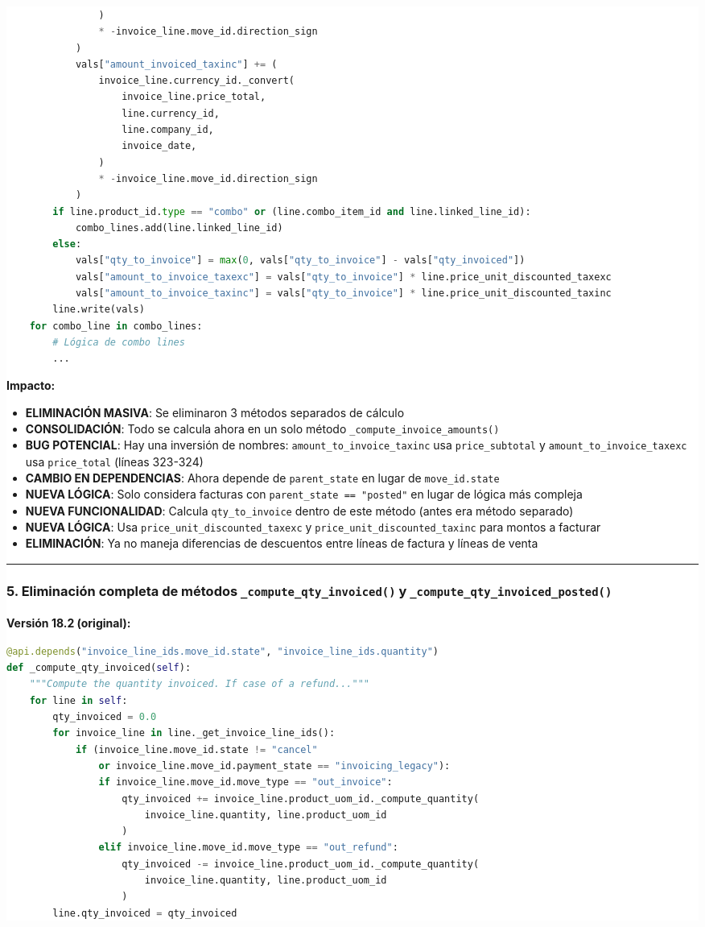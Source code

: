 ```python
                )
                * -invoice_line.move_id.direction_sign
            )
            vals["amount_invoiced_taxinc"] += (
                invoice_line.currency_id._convert(
                    invoice_line.price_total,
                    line.currency_id,
                    line.company_id,
                    invoice_date,
                )
                * -invoice_line.move_id.direction_sign
            )
        if line.product_id.type == "combo" or (line.combo_item_id and line.linked_line_id):
            combo_lines.add(line.linked_line_id)
        else:
            vals["qty_to_invoice"] = max(0, vals["qty_to_invoice"] - vals["qty_invoiced"])
            vals["amount_to_invoice_taxexc"] = vals["qty_to_invoice"] * line.price_unit_discounted_taxexc
            vals["amount_to_invoice_taxinc"] = vals["qty_to_invoice"] * line.price_unit_discounted_taxinc
        line.write(vals)
    for combo_line in combo_lines:
        # Lógica de combo lines
        ...
```

**Impacto:**
- **ELIMINACIÓN MASIVA**: Se eliminaron 3 métodos separados de cálculo
- **CONSOLIDACIÓN**: Todo se calcula ahora en un solo método `_compute_invoice_amounts()`
- **BUG POTENCIAL**: Hay una inversión de nombres: `amount_to_invoice_taxinc` usa `price_subtotal` y `amount_to_invoice_taxexc` usa `price_total` (líneas 323-324)
- **CAMBIO EN DEPENDENCIAS**: Ahora depende de `parent_state` en lugar de `move_id.state`
- **NUEVA LÓGICA**: Solo considera facturas con `parent_state == "posted"` en lugar de lógica más compleja
- **NUEVA FUNCIONALIDAD**: Calcula `qty_to_invoice` dentro de este método (antes era método separado)
- **NUEVA LÓGICA**: Usa `price_unit_discounted_taxexc` y `price_unit_discounted_taxinc` para montos a facturar
- **ELIMINACIÓN**: Ya no maneja diferencias de descuentos entre líneas de factura y líneas de venta

---

### 5. **Eliminación completa de métodos `_compute_qty_invoiced()` y `_compute_qty_invoiced_posted()`**

**Versión 18.2 (original):**
```python
@api.depends("invoice_line_ids.move_id.state", "invoice_line_ids.quantity")
def _compute_qty_invoiced(self):
    """Compute the quantity invoiced. If case of a refund..."""
    for line in self:
        qty_invoiced = 0.0
        for invoice_line in line._get_invoice_line_ids():
            if (invoice_line.move_id.state != "cancel"
                or invoice_line.move_id.payment_state == "invoicing_legacy"):
                if invoice_line.move_id.move_type == "out_invoice":
                    qty_invoiced += invoice_line.product_uom_id._compute_quantity(
                        invoice_line.quantity, line.product_uom_id
                    )
                elif invoice_line.move_id.move_type == "out_refund":
                    qty_invoiced -= invoice_line.product_uom_id._compute_quantity(
                        invoice_line.quantity, line.product_uom_id
                    )
        line.qty_invoiced = qty_invoiced
```